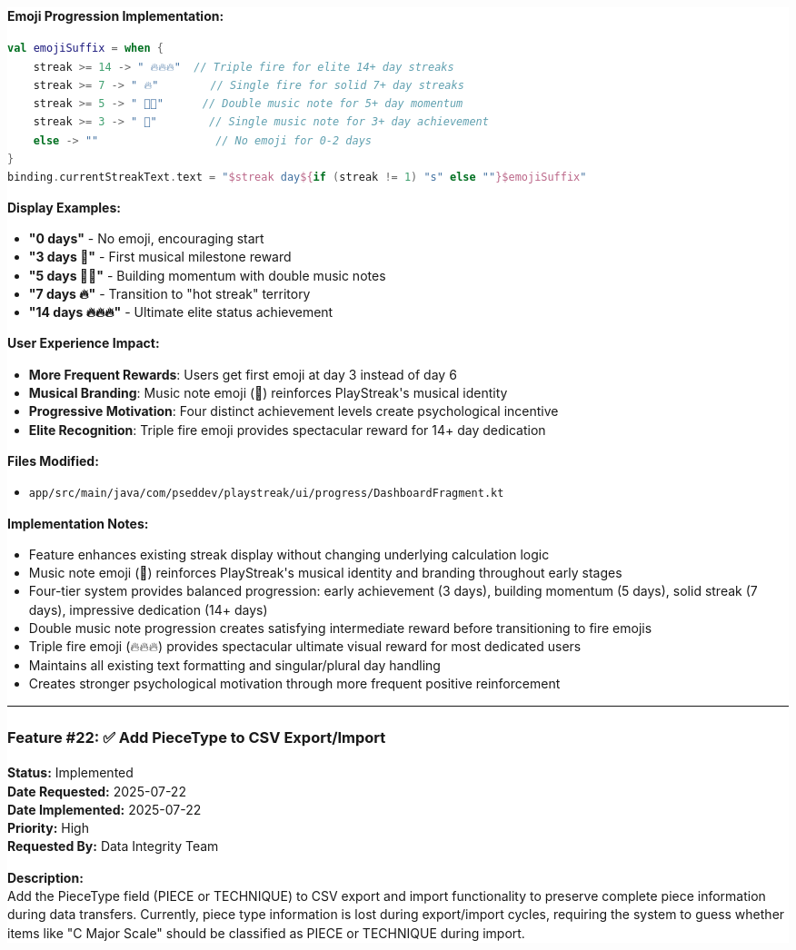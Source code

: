**Emoji Progression Implementation:**
```kotlin
val emojiSuffix = when {
    streak >= 14 -> " 🔥🔥🔥"  // Triple fire for elite 14+ day streaks
    streak >= 7 -> " 🔥"        // Single fire for solid 7+ day streaks  
    streak >= 5 -> " 🎵🎵"      // Double music note for 5+ day momentum
    streak >= 3 -> " 🎵"        // Single music note for 3+ day achievement
    else -> ""                  // No emoji for 0-2 days
}
binding.currentStreakText.text = "$streak day${if (streak != 1) "s" else ""}$emojiSuffix"
```

**Display Examples:**
- **"0 days"** - No emoji, encouraging start
- **"3 days 🎵"** - First musical milestone reward
- **"5 days 🎵🎵"** - Building momentum with double music notes
- **"7 days 🔥"** - Transition to "hot streak" territory
- **"14 days 🔥🔥🔥"** - Ultimate elite status achievement

**User Experience Impact:**
- **More Frequent Rewards**: Users get first emoji at day 3 instead of day 6
- **Musical Branding**: Music note emoji (🎵) reinforces PlayStreak's musical identity
- **Progressive Motivation**: Four distinct achievement levels create psychological incentive
- **Elite Recognition**: Triple fire emoji provides spectacular reward for 14+ day dedication

**Files Modified:**
- `app/src/main/java/com/pseddev/playstreak/ui/progress/DashboardFragment.kt`

**Implementation Notes:**  
- Feature enhances existing streak display without changing underlying calculation logic
- Music note emoji (🎵) reinforces PlayStreak's musical identity and branding throughout early stages
- Four-tier system provides balanced progression: early achievement (3 days), building momentum (5 days), solid streak (7 days), impressive dedication (14+ days)
- Double music note progression creates satisfying intermediate reward before transitioning to fire emojis
- Triple fire emoji (🔥🔥🔥) provides spectacular ultimate visual reward for most dedicated users
- Maintains all existing text formatting and singular/plural day handling
- Creates stronger psychological motivation through more frequent positive reinforcement

---

### Feature #22: ✅ Add PieceType to CSV Export/Import
**Status:** Implemented  
**Date Requested:** 2025-07-22  
**Date Implemented:** 2025-07-22  
**Priority:** High  
**Requested By:** Data Integrity Team  

**Description:**  
Add the PieceType field (PIECE or TECHNIQUE) to CSV export and import functionality to preserve complete piece information during data transfers. Currently, piece type information is lost during export/import cycles, requiring the system to guess whether items like "C Major Scale" should be classified as PIECE or TECHNIQUE during import.

